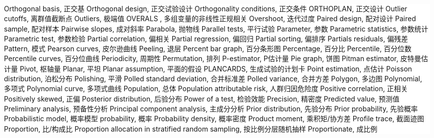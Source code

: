 Orthogonal basis, 正交基
Orthogonal design, 正交试验设计
Orthogonality conditions, 正交条件
ORTHOPLAN, 正交设计 
Outlier cutoffs, 离群值截断点
Outliers, 极端值
OVERALS , 多组变量的非线性正规相关 
Overshoot, 迭代过度
Paired design, 配对设计
Paired sample, 配对样本
Pairwise slopes, 成对斜率
Parabola, 抛物线
Parallel tests, 平行试验
Parameter, 参数
Parametric statistics, 参数统计
Parametric test, 参数检验
Partial correlation, 偏相关
Partial regression, 偏回归
Partial sorting, 偏排序
Partials residuals, 偏残差
Pattern, 模式
Pearson curves, 皮尔逊曲线
Peeling, 退层
Percent bar graph, 百分条形图
Percentage, 百分比
Percentile, 百分位数
Percentile curves, 百分位曲线
Periodicity, 周期性
Permutation, 排列
P-estimator, P估计量
Pie graph, 饼图
Pitman estimator, 皮特曼估计量
Pivot, 枢轴量
Planar, 平坦
Planar assumption, 平面的假设
PLANCARDS, 生成试验的计划卡
Point estimation, 点估计
Poisson distribution, 泊松分布
Polishing, 平滑
Polled standard deviation, 合并标准差
Polled variance, 合并方差
Polygon, 多边图
Polynomial, 多项式
Polynomial curve, 多项式曲线
Population, 总体
Population attributable risk, 人群归因危险度
Positive correlation, 正相关
Positively skewed, 正偏
Posterior distribution, 后验分布
Power of a test, 检验效能
Precision, 精密度
Predicted value, 预测值
Preliminary analysis, 预备性分析
Principal component analysis, 主成分分析
Prior distribution, 先验分布
Prior probability, 先验概率
Probabilistic model, 概率模型
probability, 概率
Probability density, 概率密度
Product moment, 乘积矩/协方差
Profile trace, 截面迹图
Proportion, 比/构成比
Proportion allocation in stratified random sampling, 按比例分层随机抽样
Proportionate, 成比例